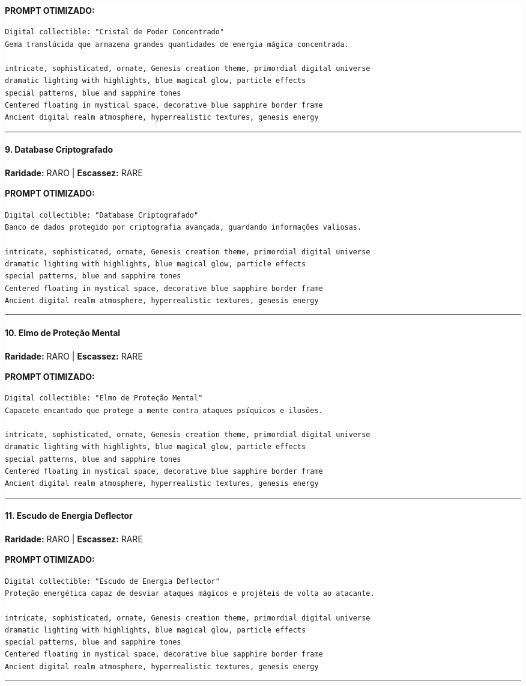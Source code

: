 **PROMPT OTIMIZADO:**
```
Digital collectible: "Cristal de Poder Concentrado"
Gema translúcida que armazena grandes quantidades de energia mágica concentrada.

intricate, sophisticated, ornate, Genesis creation theme, primordial digital universe
dramatic lighting with highlights, blue magical glow, particle effects
special patterns, blue and sapphire tones
Centered floating in mystical space, decorative blue sapphire border frame
Ancient digital realm atmosphere, hyperrealistic textures, genesis energy
```

---

#### 9. Database Criptografado
**Raridade:** RARO | **Escassez:** RARE

**PROMPT OTIMIZADO:**
```
Digital collectible: "Database Criptografado"
Banco de dados protegido por criptografia avançada, guardando informações valiosas.

intricate, sophisticated, ornate, Genesis creation theme, primordial digital universe
dramatic lighting with highlights, blue magical glow, particle effects
special patterns, blue and sapphire tones
Centered floating in mystical space, decorative blue sapphire border frame
Ancient digital realm atmosphere, hyperrealistic textures, genesis energy
```

---

#### 10. Elmo de Proteção Mental
**Raridade:** RARO | **Escassez:** RARE

**PROMPT OTIMIZADO:**
```
Digital collectible: "Elmo de Proteção Mental"
Capacete encantado que protege a mente contra ataques psíquicos e ilusões.

intricate, sophisticated, ornate, Genesis creation theme, primordial digital universe
dramatic lighting with highlights, blue magical glow, particle effects
special patterns, blue and sapphire tones
Centered floating in mystical space, decorative blue sapphire border frame
Ancient digital realm atmosphere, hyperrealistic textures, genesis energy
```

---

#### 11. Escudo de Energia Deflector
**Raridade:** RARO | **Escassez:** RARE

**PROMPT OTIMIZADO:**
```
Digital collectible: "Escudo de Energia Deflector"
Proteção energética capaz de desviar ataques mágicos e projéteis de volta ao atacante.

intricate, sophisticated, ornate, Genesis creation theme, primordial digital universe
dramatic lighting with highlights, blue magical glow, particle effects
special patterns, blue and sapphire tones
Centered floating in mystical space, decorative blue sapphire border frame
Ancient digital realm atmosphere, hyperrealistic textures, genesis energy
```

---